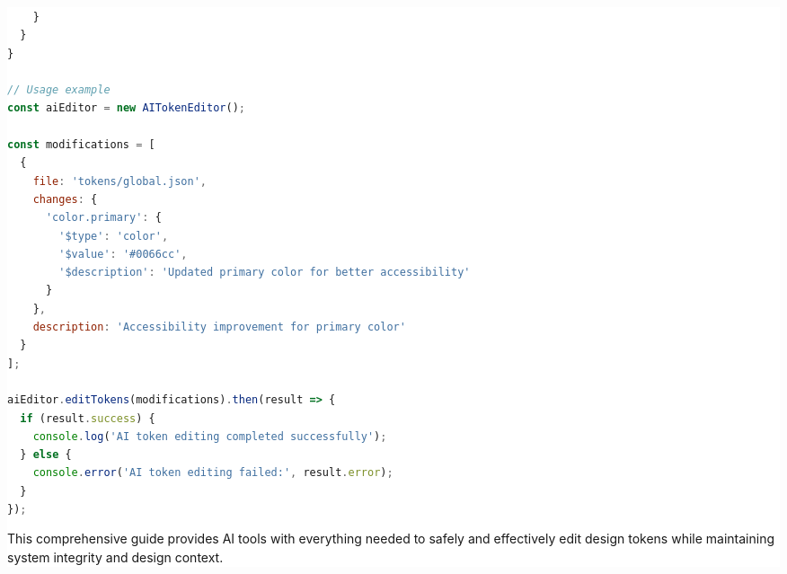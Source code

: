 ```javascript
    }
  }
}

// Usage example
const aiEditor = new AITokenEditor();

const modifications = [
  {
    file: 'tokens/global.json',
    changes: {
      'color.primary': {
        '$type': 'color',
        '$value': '#0066cc',
        '$description': 'Updated primary color for better accessibility'
      }
    },
    description: 'Accessibility improvement for primary color'
  }
];

aiEditor.editTokens(modifications).then(result => {
  if (result.success) {
    console.log('AI token editing completed successfully');
  } else {
    console.error('AI token editing failed:', result.error);
  }
});
```

This comprehensive guide provides AI tools with everything needed to safely and effectively edit design tokens while maintaining system integrity and design context.
